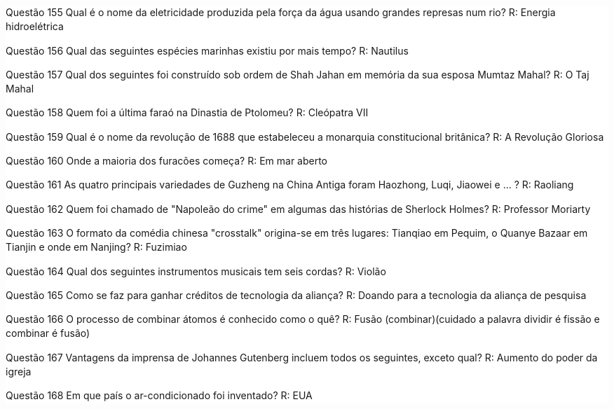 Questão 155
Qual é o nome da eletricidade produzida pela força da água usando grandes represas num rio?
R: Energia hidroelétrica

Questão 156
Qual das seguintes espécies marinhas existiu por mais tempo?
R: Nautilus

Questão 157
Qual dos seguintes foi construído sob ordem de Shah Jahan em memória da sua esposa Mumtaz Mahal?
R: O Taj Mahal

Questão 158
Quem foi a última faraó na Dinastia de Ptolomeu?
R: Cleópatra VII

Questão 159
Qual é o nome da revolução de 1688 que estabeleceu a monarquia constitucional britânica?
R: A Revolução Gloriosa

Questão 160
Onde a maioria dos furacões começa?
R: Em mar aberto

Questão 161
As quatro principais variedades de Guzheng na China Antiga foram Haozhong, Luqi, Jiaowei e ... ?
R: Raoliang

Questão 162
Quem foi chamado de "Napoleão do crime" em algumas das histórias de Sherlock Holmes?
R: Professor Moriarty

Questão 163
O formato da comédia chinesa "crosstalk" origina-se em três lugares: Tianqiao em Pequim, o Quanye Bazaar em Tianjin e onde em Nanjing?
R: Fuzimiao

Questão 164
Qual dos seguintes instrumentos musicais tem seis cordas?
R: Violão

Questão 165
Como se faz para ganhar créditos de tecnologia da aliança?
R: Doando para a tecnologia da aliança de pesquisa

Questão 166
O processo de combinar átomos é conhecido como o quê?
R: Fusão 
(combinar)(cuidado a palavra dividir é fissão e combinar é fusão)

Questão 167
Vantagens da imprensa de Johannes Gutenberg incluem todos os seguintes, exceto qual?
R: Aumento do poder da igreja

Questão 168
Em que país o ar-condicionado foi inventado?
R: EUA
